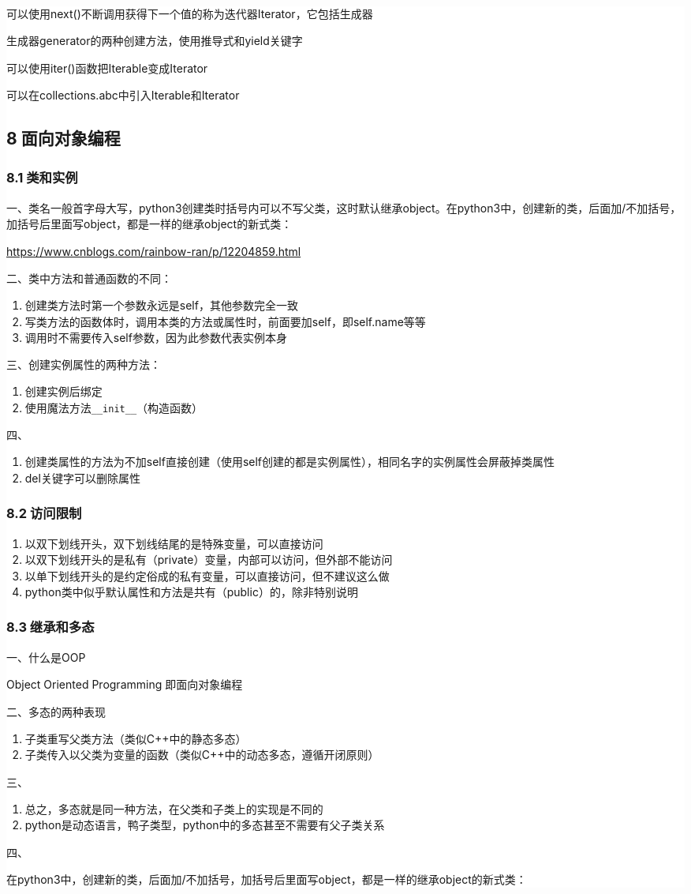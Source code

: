 可以使用next()不断调用获得下一个值的称为迭代器Iterator，它包括生成器

生成器generator的两种创建方法，使用推导式和yield关键字

可以使用iter()函数把Iterable变成Iterator

可以在collections.abc中引入Iterable和Iterator

## 8 面向对象编程

### 8.1 类和实例

一、类名一般首字母大写，python3创建类时括号内可以不写父类，这时默认继承object。在python3中，创建新的类，后面加/不加括号，加括号后里面写object，都是一样的继承object的新式类：

https://www.cnblogs.com/rainbow-ran/p/12204859.html

二、类中方法和普通函数的不同：

1. 创建类方法时第一个参数永远是self，其他参数完全一致
2. 写类方法的函数体时，调用本类的方法或属性时，前面要加self，即self.name等等
3. 调用时不需要传入self参数，因为此参数代表实例本身

三、创建实例属性的两种方法：

1. 创建实例后绑定
2. 使用魔法方法`__init__`（构造函数）

四、

1. 创建类属性的方法为不加self直接创建（使用self创建的都是实例属性），相同名字的实例属性会屏蔽掉类属性
2. del关键字可以删除属性

### 8.2 访问限制

1. 以双下划线开头，双下划线结尾的是特殊变量，可以直接访问
2. 以双下划线开头的是私有（private）变量，内部可以访问，但外部不能访问
3. 以单下划线开头的是约定俗成的私有变量，可以直接访问，但不建议这么做
4. python类中似乎默认属性和方法是共有（public）的，除非特别说明

### 8.3 继承和多态

一、什么是OOP

Object Oriented Programming 即面向对象编程

二、多态的两种表现

1. 子类重写父类方法（类似C++中的静态多态）
2. 子类传入以父类为变量的函数（类似C++中的动态多态，遵循开闭原则）

三、

1. 总之，多态就是同一种方法，在父类和子类上的实现是不同的
2. python是动态语言，鸭子类型，python中的多态甚至不需要有父子类关系

四、

在python3中，创建新的类，后面加/不加括号，加括号后里面写object，都是一样的继承object的新式类：
